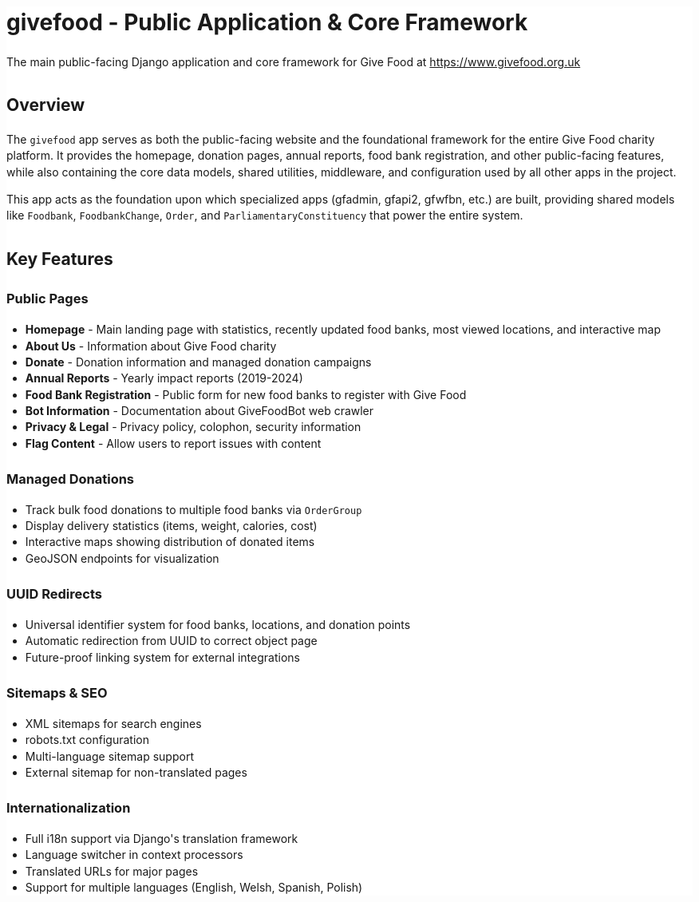 # givefood - Public Application & Core Framework

The main public-facing Django application and core framework for Give Food at https://www.givefood.org.uk

## Overview

The `givefood` app serves as both the public-facing website and the foundational framework for the entire Give Food charity platform. It provides the homepage, donation pages, annual reports, food bank registration, and other public-facing features, while also containing the core data models, shared utilities, middleware, and configuration used by all other apps in the project.

This app acts as the foundation upon which specialized apps (gfadmin, gfapi2, gfwfbn, etc.) are built, providing shared models like `Foodbank`, `FoodbankChange`, `Order`, and `ParliamentaryConstituency` that power the entire system.

## Key Features

### Public Pages
- **Homepage** - Main landing page with statistics, recently updated food banks, most viewed locations, and interactive map
- **About Us** - Information about Give Food charity
- **Donate** - Donation information and managed donation campaigns
- **Annual Reports** - Yearly impact reports (2019-2024)
- **Food Bank Registration** - Public form for new food banks to register with Give Food
- **Bot Information** - Documentation about GiveFoodBot web crawler
- **Privacy & Legal** - Privacy policy, colophon, security information
- **Flag Content** - Allow users to report issues with content

### Managed Donations
- Track bulk food donations to multiple food banks via `OrderGroup`
- Display delivery statistics (items, weight, calories, cost)
- Interactive maps showing distribution of donated items
- GeoJSON endpoints for visualization

### UUID Redirects
- Universal identifier system for food banks, locations, and donation points
- Automatic redirection from UUID to correct object page
- Future-proof linking system for external integrations

### Sitemaps & SEO
- XML sitemaps for search engines
- robots.txt configuration
- Multi-language sitemap support
- External sitemap for non-translated pages

### Internationalization
- Full i18n support via Django's translation framework
- Language switcher in context processors
- Translated URLs for major pages
- Support for multiple languages (English, Welsh, Spanish, Polish)
